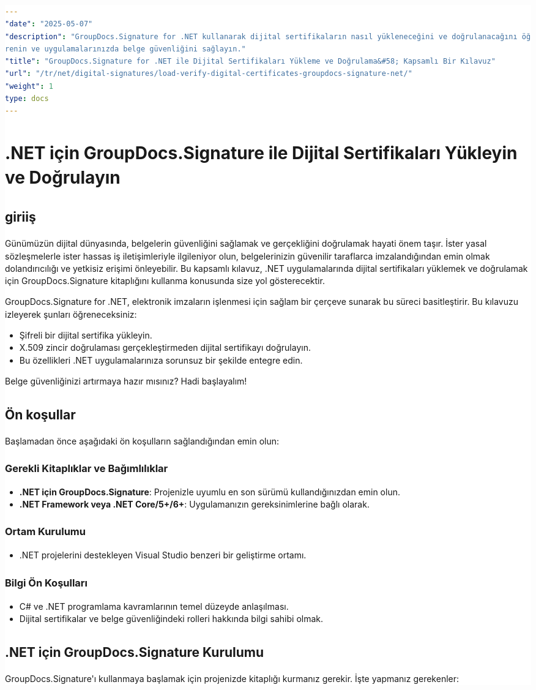 ```yaml
---
"date": "2025-05-07"
"description": "GroupDocs.Signature for .NET kullanarak dijital sertifikaların nasıl yükleneceğini ve doğrulanacağını öğrenin ve uygulamalarınızda belge güvenliğini sağlayın."
"title": "GroupDocs.Signature for .NET ile Dijital Sertifikaları Yükleme ve Doğrulama&#58; Kapsamlı Bir Kılavuz"
"url": "/tr/net/digital-signatures/load-verify-digital-certificates-groupdocs-signature-net/"
"weight": 1
type: docs
---
```

# .NET için GroupDocs.Signature ile Dijital Sertifikaları Yükleyin ve Doğrulayın

## giriiş

Günümüzün dijital dünyasında, belgelerin güvenliğini sağlamak ve gerçekliğini doğrulamak hayati önem taşır. İster yasal sözleşmelerle ister hassas iş iletişimleriyle ilgileniyor olun, belgelerinizin güvenilir taraflarca imzalandığından emin olmak dolandırıcılığı ve yetkisiz erişimi önleyebilir. Bu kapsamlı kılavuz, .NET uygulamalarında dijital sertifikaları yüklemek ve doğrulamak için GroupDocs.Signature kitaplığını kullanma konusunda size yol gösterecektir.

GroupDocs.Signature for .NET, elektronik imzaların işlenmesi için sağlam bir çerçeve sunarak bu süreci basitleştirir. Bu kılavuzu izleyerek şunları öğreneceksiniz:
- Şifreli bir dijital sertifika yükleyin.
- X.509 zincir doğrulaması gerçekleştirmeden dijital sertifikayı doğrulayın.
- Bu özellikleri .NET uygulamalarınıza sorunsuz bir şekilde entegre edin.

Belge güvenliğinizi artırmaya hazır mısınız? Hadi başlayalım!

## Ön koşullar

Başlamadan önce aşağıdaki ön koşulların sağlandığından emin olun:

### Gerekli Kitaplıklar ve Bağımlılıklar
- **.NET için GroupDocs.Signature**: Projenizle uyumlu en son sürümü kullandığınızdan emin olun.
- **.NET Framework veya .NET Core/5+/6+**: Uygulamanızın gereksinimlerine bağlı olarak.

### Ortam Kurulumu
- .NET projelerini destekleyen Visual Studio benzeri bir geliştirme ortamı.

### Bilgi Ön Koşulları
- C# ve .NET programlama kavramlarının temel düzeyde anlaşılması.
- Dijital sertifikalar ve belge güvenliğindeki rolleri hakkında bilgi sahibi olmak.

## .NET için GroupDocs.Signature Kurulumu

GroupDocs.Signature'ı kullanmaya başlamak için projenizde kitaplığı kurmanız gerekir. İşte yapmanız gerekenler:
